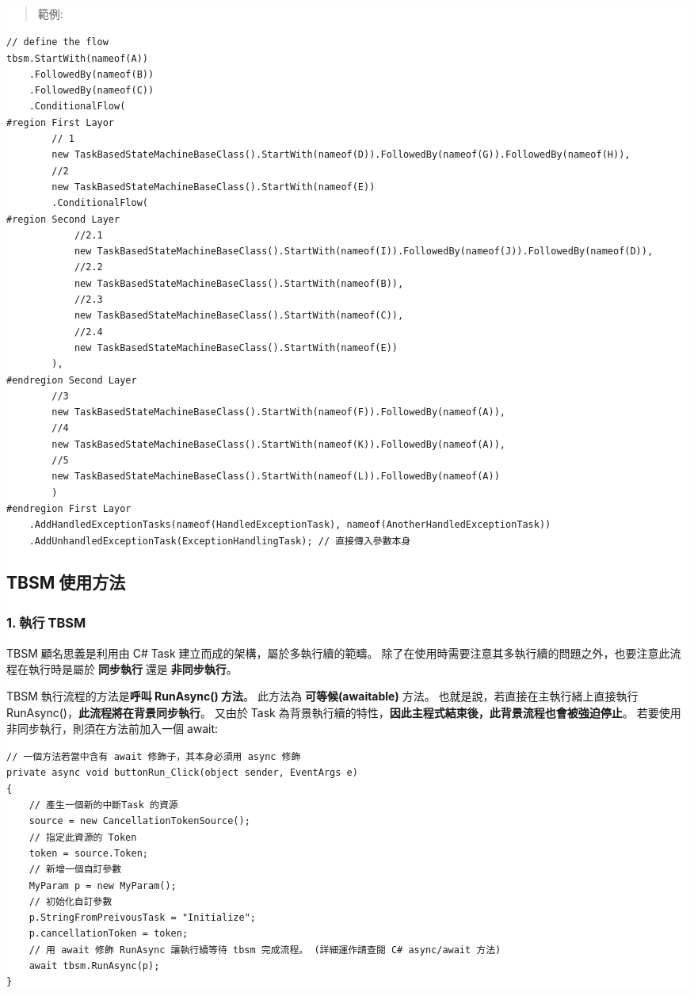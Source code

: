 > 範例:
>    
    // define the flow
    tbsm.StartWith(nameof(A))
        .FollowedBy(nameof(B))
        .FollowedBy(nameof(C))
        .ConditionalFlow(
    #region First Layor
            // 1
            new TaskBasedStateMachineBaseClass().StartWith(nameof(D)).FollowedBy(nameof(G)).FollowedBy(nameof(H)),
            //2
            new TaskBasedStateMachineBaseClass().StartWith(nameof(E))
            .ConditionalFlow(
    #region Second Layer
                //2.1
                new TaskBasedStateMachineBaseClass().StartWith(nameof(I)).FollowedBy(nameof(J)).FollowedBy(nameof(D)),
                //2.2
                new TaskBasedStateMachineBaseClass().StartWith(nameof(B)),
                //2.3
                new TaskBasedStateMachineBaseClass().StartWith(nameof(C)),
                //2.4
                new TaskBasedStateMachineBaseClass().StartWith(nameof(E))
            ),
    #endregion Second Layer
            //3
            new TaskBasedStateMachineBaseClass().StartWith(nameof(F)).FollowedBy(nameof(A)),
            //4
            new TaskBasedStateMachineBaseClass().StartWith(nameof(K)).FollowedBy(nameof(A)),
            //5 
            new TaskBasedStateMachineBaseClass().StartWith(nameof(L)).FollowedBy(nameof(A))
            )
    #endregion First Layor
        .AddHandledExceptionTasks(nameof(HandledExceptionTask), nameof(AnotherHandledExceptionTask))
        .AddUnhandledExceptionTask(ExceptionHandlingTask); // 直接傳入參數本身

## TBSM 使用方法

### 1. 執行 TBSM

>
TBSM 顧名思義是利用由 C# Task 建立而成的架構，屬於多執行續的範疇。 除了在使用時需要注意其多執行續的問題之外，也要注意此流程在執行時是屬於 **同步執行** 還是 **非同步執行**。

>
TBSM 執行流程的方法是**呼叫 RunAsync() 方法**。 此方法為 **可等候(awaitable)** 方法。 也就是說，若直接在主執行緒上直接執行 RunAsync()，**此流程將在背景同步執行**。 又由於 Task 為背景執行續的特性，**因此主程式結束後，此背景流程也會被強迫停止**。 若要使用非同步執行，則須在方法前加入一個 await:

>
	// 一個方法若當中含有 await 修飾子，其本身必須用 async 修飾
	private async void buttonRun_Click(object sender, EventArgs e)
    {
		// 產生一個新的中斷Task 的資源
        source = new CancellationTokenSource();
		// 指定此資源的 Token 
        token = source.Token;
		// 新增一個自訂參數
        MyParam p = new MyParam();
		// 初始化自訂參數
        p.StringFromPreivousTask = "Initialize";
        p.cancellationToken = token;
		// 用 await 修飾 RunAsync 讓執行續等待 tbsm 完成流程。 (詳細運作請查閱 C# async/await 方法)
        await tbsm.RunAsync(p);
    }